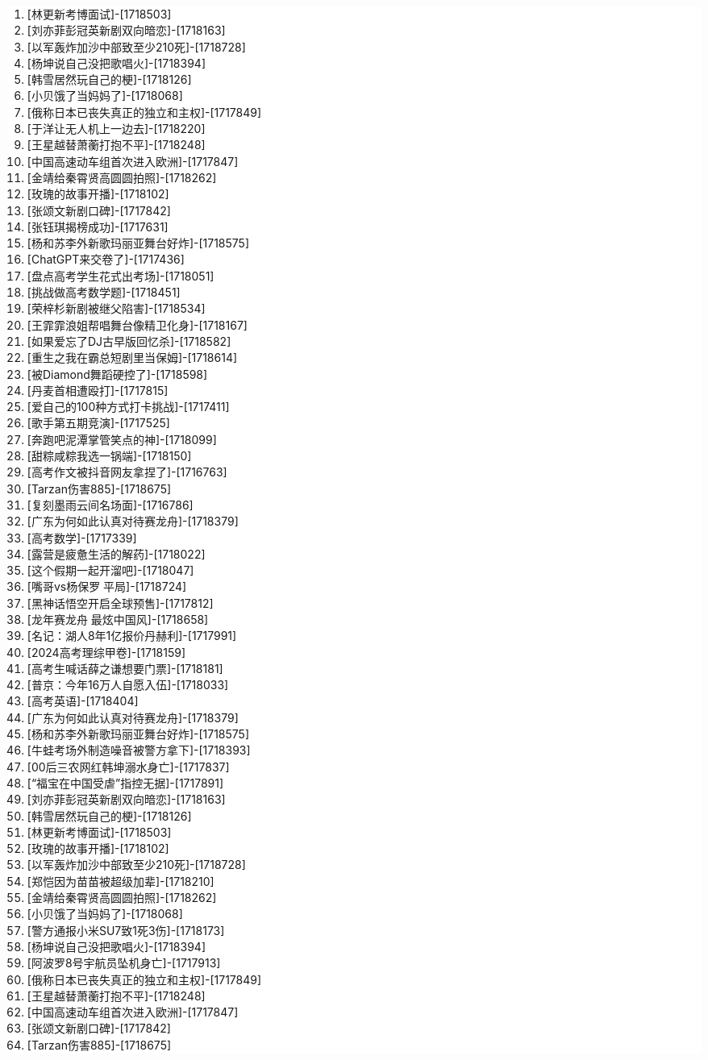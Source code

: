 1. [林更新考博面试]-[1718503]
1. [刘亦菲彭冠英新剧双向暗恋]-[1718163]
1. [以军轰炸加沙中部致至少210死]-[1718728]
1. [杨坤说自己没把歌唱火]-[1718394]
1. [韩雪居然玩自己的梗]-[1718126]
1. [小贝饿了当妈妈了]-[1718068]
1. [俄称日本已丧失真正的独立和主权]-[1717849]
1. [于洋让无人机上一边去]-[1718220]
1. [王星越替萧蘅打抱不平]-[1718248]
1. [中国高速动车组首次进入欧洲]-[1717847]
1. [金靖给秦霄贤高圆圆拍照]-[1718262]
1. [玫瑰的故事开播]-[1718102]
1. [张颂文新剧口碑]-[1717842]
1. [张钰琪揭榜成功]-[1717631]
1. [杨和苏李外新歌玛丽亚舞台好炸]-[1718575]
1. [ChatGPT来交卷了]-[1717436]
1. [盘点高考学生花式出考场]-[1718051]
1. [挑战做高考数学题]-[1718451]
1. [荣梓杉新剧被继父陷害]-[1718534]
1. [王霏霏浪姐帮唱舞台像精卫化身]-[1718167]
1. [如果爱忘了DJ古早版回忆杀]-[1718582]
1. [重生之我在霸总短剧里当保姆]-[1718614]
1. [被Diamond舞蹈硬控了]-[1718598]
1. [丹麦首相遭殴打]-[1717815]
1. [爱自己的100种方式打卡挑战]-[1717411]
1. [歌手第五期竞演]-[1717525]
1. [奔跑吧泥潭掌管笑点的神]-[1718099]
1. [甜粽咸粽我选一锅端]-[1718150]
1. [高考作文被抖音网友拿捏了]-[1716763]
1. [Tarzan伤害885]-[1718675]
1. [复刻墨雨云间名场面]-[1716786]
1. [广东为何如此认真对待赛龙舟]-[1718379]
1. [高考数学]-[1717339]
1. [露营是疲惫生活的解药]-[1718022]
1. [这个假期一起开溜吧]-[1718047]
1. [嘴哥vs杨保罗 平局]-[1718724]
1. [黑神话悟空开启全球预售]-[1717812]
1. [龙年赛龙舟 最炫中国风]-[1718658]
1. [名记：湖人8年1亿报价丹赫利]-[1717991]
1. [2024高考理综甲卷]-[1718159]
1. [高考生喊话薛之谦想要门票]-[1718181]
1. [普京：今年16万人自愿入伍]-[1718033]
1. [高考英语]-[1718404]
1. [广东为何如此认真对待赛龙舟]-[1718379]
1. [杨和苏李外新歌玛丽亚舞台好炸]-[1718575]
1. [牛蛙考场外制造噪音被警方拿下]-[1718393]
1. [00后三农网红韩坤溺水身亡]-[1717837]
1. [“福宝在中国受虐”指控无据]-[1717891]
1. [刘亦菲彭冠英新剧双向暗恋]-[1718163]
1. [韩雪居然玩自己的梗]-[1718126]
1. [林更新考博面试]-[1718503]
1. [玫瑰的故事开播]-[1718102]
1. [以军轰炸加沙中部致至少210死]-[1718728]
1. [郑恺因为苗苗被超级加辈]-[1718210]
1. [金靖给秦霄贤高圆圆拍照]-[1718262]
1. [小贝饿了当妈妈了]-[1718068]
1. [警方通报小米SU7致1死3伤]-[1718173]
1. [杨坤说自己没把歌唱火]-[1718394]
1. [阿波罗8号宇航员坠机身亡]-[1717913]
1. [俄称日本已丧失真正的独立和主权]-[1717849]
1. [王星越替萧蘅打抱不平]-[1718248]
1. [中国高速动车组首次进入欧洲]-[1717847]
1. [张颂文新剧口碑]-[1717842]
1. [Tarzan伤害885]-[1718675]